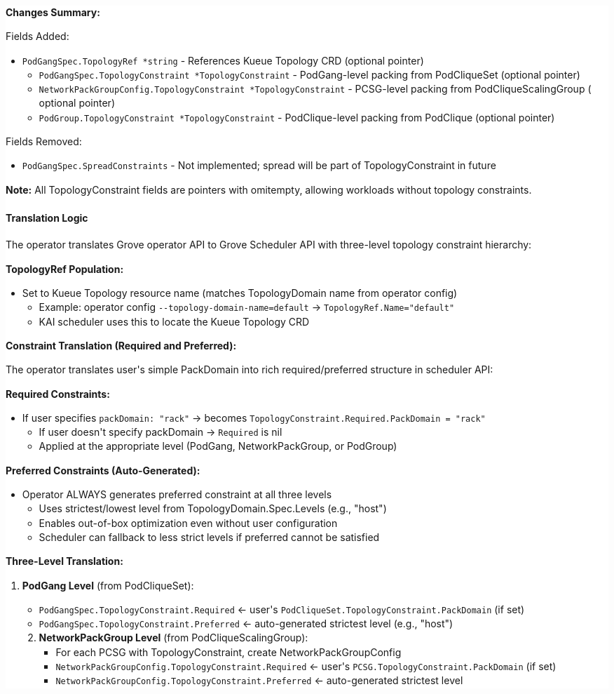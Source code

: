 **Changes Summary:**

Fields Added:

- `PodGangSpec.TopologyRef *string` - References Kueue Topology CRD (optional pointer)
    - `PodGangSpec.TopologyConstraint *TopologyConstraint` - PodGang-level packing from PodCliqueSet (optional pointer)
    - `NetworkPackGroupConfig.TopologyConstraint *TopologyConstraint` - PCSG-level packing from PodCliqueScalingGroup (
      optional pointer)
    - `PodGroup.TopologyConstraint *TopologyConstraint` - PodClique-level packing from PodClique (optional pointer)

Fields Removed:

- `PodGangSpec.SpreadConstraints` - Not implemented; spread will be part of TopologyConstraint in future

**Note:** All TopologyConstraint fields are pointers with omitempty, allowing workloads without topology constraints.

#### Translation Logic

The operator translates Grove operator API to Grove Scheduler API with three-level topology constraint hierarchy:

**TopologyRef Population:**

- Set to Kueue Topology resource name (matches TopologyDomain name from operator config)
    - Example: operator config `--topology-domain-name=default` → `TopologyRef.Name="default"`
    - KAI scheduler uses this to locate the Kueue Topology CRD

**Constraint Translation (Required and Preferred):**

The operator translates user's simple PackDomain into rich required/preferred structure in scheduler API:

**Required Constraints:**

- If user specifies `packDomain: "rack"` → becomes `TopologyConstraint.Required.PackDomain = "rack"`
    - If user doesn't specify packDomain → `Required` is nil
    - Applied at the appropriate level (PodGang, NetworkPackGroup, or PodGroup)

**Preferred Constraints (Auto-Generated):**

- Operator ALWAYS generates preferred constraint at all three levels
    - Uses strictest/lowest level from TopologyDomain.Spec.Levels (e.g., "host")
    - Enables out-of-box optimization even without user configuration
    - Scheduler can fallback to less strict levels if preferred cannot be satisfied

**Three-Level Translation:**

1. **PodGang Level** (from PodCliqueSet):
    - `PodGangSpec.TopologyConstraint.Required` ← user's `PodCliqueSet.TopologyConstraint.PackDomain` (if set)
    - `PodGangSpec.TopologyConstraint.Preferred` ← auto-generated strictest level (e.g., "host")

    2. **NetworkPackGroup Level** (from PodCliqueScalingGroup):
        - For each PCSG with TopologyConstraint, create NetworkPackGroupConfig
        - `NetworkPackGroupConfig.TopologyConstraint.Required` ← user's `PCSG.TopologyConstraint.PackDomain` (if set)
        - `NetworkPackGroupConfig.TopologyConstraint.Preferred` ← auto-generated strictest level
